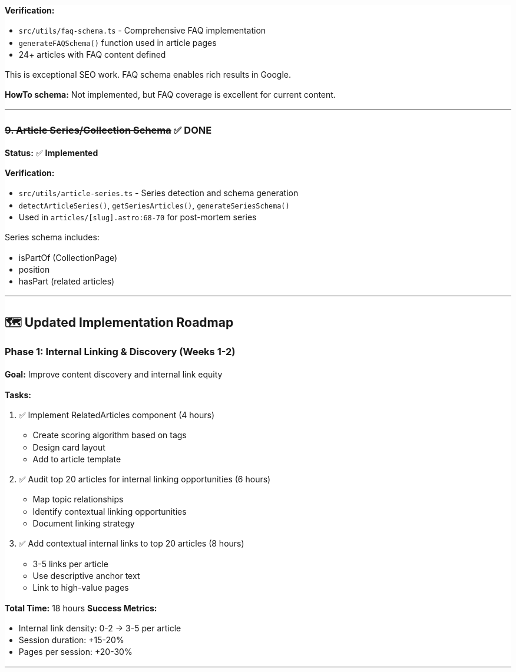 **Verification:**
- `src/utils/faq-schema.ts` - Comprehensive FAQ implementation
- `generateFAQSchema()` function used in article pages
- 24+ articles with FAQ content defined

This is exceptional SEO work. FAQ schema enables rich results in Google.

**HowTo schema:** Not implemented, but FAQ coverage is excellent for current content.

---

### ~~9. Article Series/Collection Schema~~ ✅ DONE

**Status:** ✅ **Implemented**

**Verification:**
- `src/utils/article-series.ts` - Series detection and schema generation
- `detectArticleSeries()`, `getSeriesArticles()`, `generateSeriesSchema()`
- Used in `articles/[slug].astro:68-70` for post-mortem series

Series schema includes:
- isPartOf (CollectionPage)
- position
- hasPart (related articles)

---

## 🗺️ Updated Implementation Roadmap

### Phase 1: Internal Linking & Discovery (Weeks 1-2)
**Goal:** Improve content discovery and internal link equity

**Tasks:**
1. ✅ Implement RelatedArticles component (4 hours)
   - Create scoring algorithm based on tags
   - Design card layout
   - Add to article template

2. ✅ Audit top 20 articles for internal linking opportunities (6 hours)
   - Map topic relationships
   - Identify contextual linking opportunities
   - Document linking strategy

3. ✅ Add contextual internal links to top 20 articles (8 hours)
   - 3-5 links per article
   - Use descriptive anchor text
   - Link to high-value pages

**Total Time:** 18 hours
**Success Metrics:**
- Internal link density: 0-2 → 3-5 per article
- Session duration: +15-20%
- Pages per session: +20-30%

---
